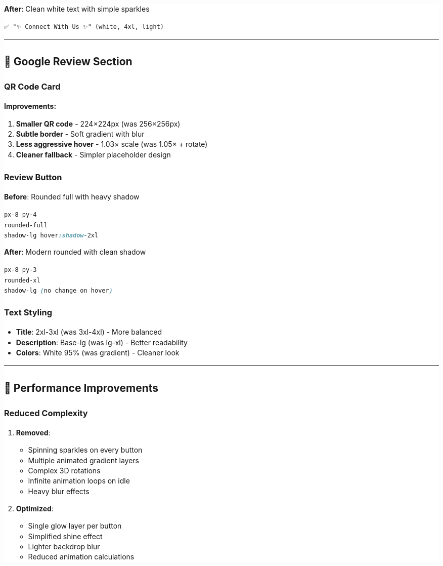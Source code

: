 **After**: Clean white text with simple sparkles
```
✅ "✨ Connect With Us ✨" (white, 4xl, light)
```

---

## 📱 Google Review Section

### QR Code Card
**Improvements:**
1. **Smaller QR code** - 224×224px (was 256×256px)
2. **Subtle border** - Soft gradient with blur
3. **Less aggressive hover** - 1.03× scale (was 1.05× + rotate)
4. **Cleaner fallback** - Simpler placeholder design

### Review Button
**Before**: Rounded full with heavy shadow
```css
px-8 py-4
rounded-full
shadow-lg hover:shadow-2xl
```

**After**: Modern rounded with clean shadow
```css
px-8 py-3
rounded-xl
shadow-lg (no change on hover)
```

### Text Styling
- **Title**: 2xl-3xl (was 3xl-4xl) - More balanced
- **Description**: Base-lg (was lg-xl) - Better readability
- **Colors**: White 95% (was gradient) - Cleaner look

---

## 🎯 Performance Improvements

### Reduced Complexity
1. **Removed**:
   - Spinning sparkles on every button
   - Multiple animated gradient layers
   - Complex 3D rotations
   - Infinite animation loops on idle
   - Heavy blur effects

2. **Optimized**:
   - Single glow layer per button
   - Simplified shine effect
   - Lighter backdrop blur
   - Reduced animation calculations

